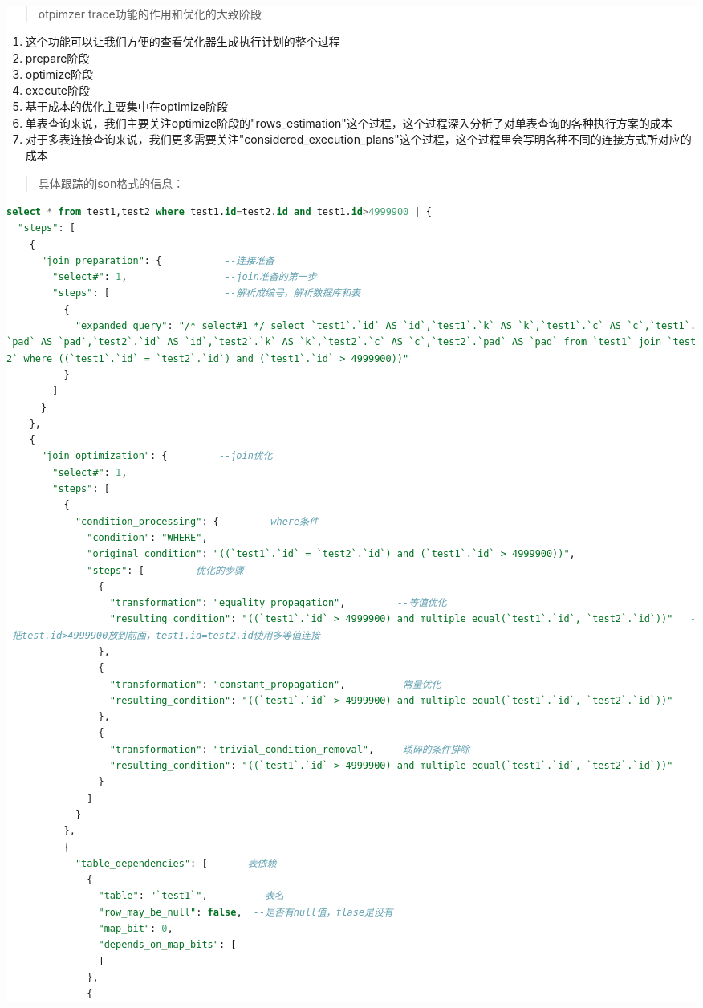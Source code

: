 >otpimzer trace功能的作用和优化的大致阶段

1. 这个功能可以让我们方便的查看优化器生成执行计划的整个过程
2. prepare阶段
3. optimize阶段
4. execute阶段
5. 基于成本的优化主要集中在optimize阶段
6. 单表查询来说，我们主要关注optimize阶段的"rows_estimation"这个过程，这个过程深入分析了对单表查询的各种执行方案的成本
7. 对于多表连接查询来说，我们更多需要关注"considered_execution_plans"这个过程，这个过程里会写明各种不同的连接方式所对应的成本


>具体跟踪的json格式的信息：

```sql
select * from test1,test2 where test1.id=test2.id and test1.id>4999900 | {
  "steps": [
    {
      "join_preparation": {           --连接准备
        "select#": 1,                 --join准备的第一步
        "steps": [                    --解析成编号，解析数据库和表
          {
            "expanded_query": "/* select#1 */ select `test1`.`id` AS `id`,`test1`.`k` AS `k`,`test1`.`c` AS `c`,`test1`.`pad` AS `pad`,`test2`.`id` AS `id`,`test2`.`k` AS `k`,`test2`.`c` AS `c`,`test2`.`pad` AS `pad` from `test1` join `test2` where ((`test1`.`id` = `test2`.`id`) and (`test1`.`id` > 4999900))"
          }
        ]
      }
    },
    {
      "join_optimization": {         --join优化
        "select#": 1,
        "steps": [
          {
            "condition_processing": {       --where条件
              "condition": "WHERE",
              "original_condition": "((`test1`.`id` = `test2`.`id`) and (`test1`.`id` > 4999900))",
              "steps": [       --优化的步骤
                {
                  "transformation": "equality_propagation",         --等值优化
                  "resulting_condition": "((`test1`.`id` > 4999900) and multiple equal(`test1`.`id`, `test2`.`id`))"   --把test.id>4999900放到前面，test1.id=test2.id使用多等值连接
                },
                {
                  "transformation": "constant_propagation",        --常量优化
                  "resulting_condition": "((`test1`.`id` > 4999900) and multiple equal(`test1`.`id`, `test2`.`id`))"
                },
                {
                  "transformation": "trivial_condition_removal",   --琐碎的条件排除
                  "resulting_condition": "((`test1`.`id` > 4999900) and multiple equal(`test1`.`id`, `test2`.`id`))"
                }
              ]
            }
          },
          {
            "table_dependencies": [     --表依赖
              {
                "table": "`test1`",        --表名
                "row_may_be_null": false,  --是否有null值，flase是没有
                "map_bit": 0,
                "depends_on_map_bits": [
                ]
              },
              {
```